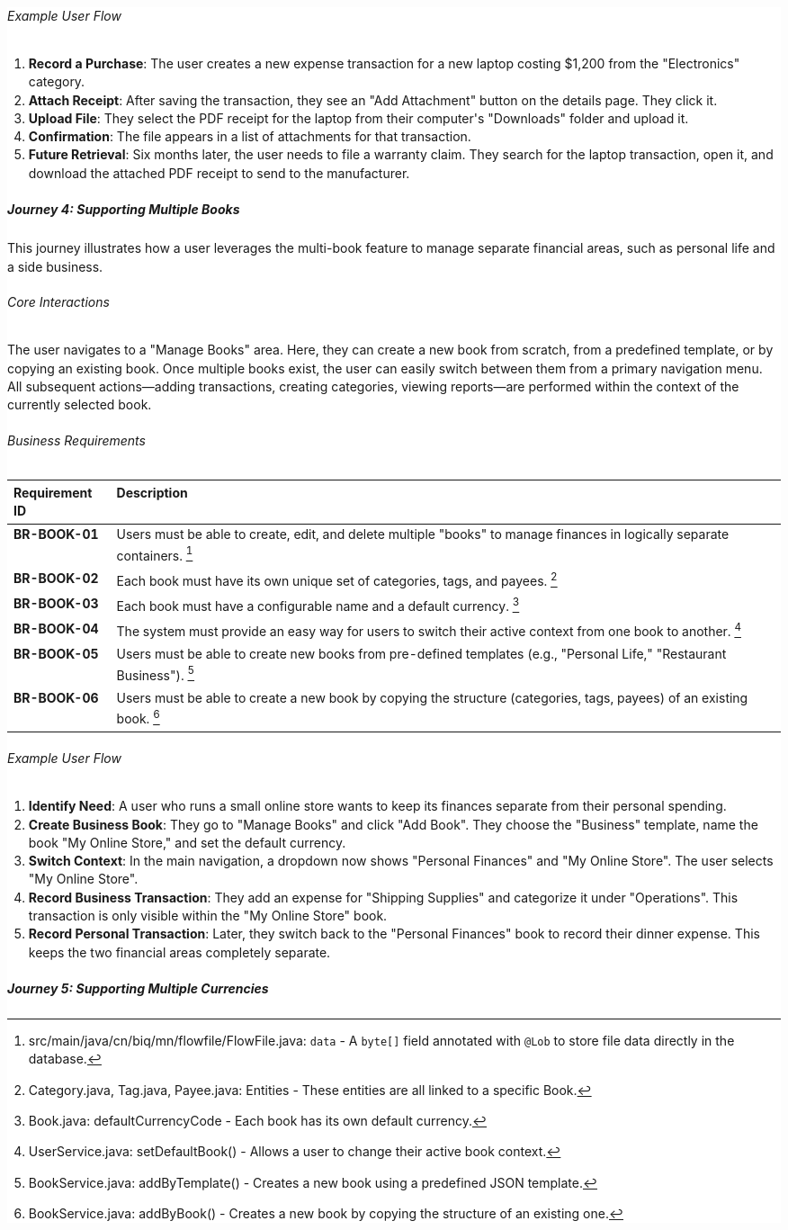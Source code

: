 ###### Example User Flow

1.  **Record a Purchase**: The user creates a new expense transaction for a new laptop costing $1,200 from the "Electronics" category.
2.  **Attach Receipt**: After saving the transaction, they see an "Add Attachment" button on the details page. They click it.
3.  **Upload File**: They select the PDF receipt for the laptop from their computer's "Downloads" folder and upload it.
4.  **Confirmation**: The file appears in a list of attachments for that transaction.
5.  **Future Retrieval**: Six months later, the user needs to file a warranty claim. They search for the laptop transaction, open it, and download the attached PDF receipt to send to the manufacturer.

##### Journey 4: Supporting Multiple Books

This journey illustrates how a user leverages the multi-book feature to manage separate financial areas, such as personal life and a side business.

###### Core Interactions

The user navigates to a "Manage Books" area. Here, they can create a new book from scratch, from a predefined template, or by copying an existing book. Once multiple books exist, the user can easily switch between them from a primary navigation menu. All subsequent actions—adding transactions, creating categories, viewing reports—are performed within the context of the currently selected book.

###### Business Requirements

| Requirement ID | Description |
| :--- | :--- |
| **BR-BOOK-01** | Users must be able to create, edit, and delete multiple "books" to manage finances in logically separate containers. [^6] |
| **BR-BOOK-02** | Each book must have its own unique set of categories, tags, and payees. [^24] |
| **BR-BOOK-03** | Each book must have a configurable name and a default currency. [^25] |
| **BR-BOOK-04** | The system must provide an easy way for users to switch their active context from one book to another. [^26] |
| **BR-BOOK-05** | Users must be able to create new books from pre-defined templates (e.g., "Personal Life," "Restaurant Business"). [^27] |
| **BR-BOOK-06** | Users must be able to create a new book by copying the structure (categories, tags, payees) of an existing book. [^28] |

###### Example User Flow

1.  **Identify Need**: A user who runs a small online store wants to keep its finances separate from their personal spending.
2.  **Create Business Book**: They go to "Manage Books" and click "Add Book". They choose the "Business" template, name the book "My Online Store," and set the default currency.
3.  **Switch Context**: In the main navigation, a dropdown now shows "Personal Finances" and "My Online Store". The user selects "My Online Store".
4.  **Record Business Transaction**: They add an expense for "Shipping Supplies" and categorize it under "Operations". This transaction is only visible within the "My Online Store" book.
5.  **Record Personal Transaction**: Later, they switch back to the "Personal Finances" book to record their dinner expense. This keeps the two financial areas completely separate.

##### Journey 5: Supporting Multiple Currencies


[^1]: build.gradle: `querydsl-jpa` - Dependency for using QueryDSL for type-safe database queries.
[^2]: src/main/resources/application.properties: `spring.datasource.url` - Defines the JDBC connection string for the MySQL database.
[^3]: src/main/java/cn/biq/mn/SqlScriptRunner.java: `run` - Executes the `1.sql` script at application startup to handle manual database migrations.
[^4]: src/main/resources/hibernate.properties: `hibernate.dialect.storage_engine=myisam` - Specifies MyISAM as the desired storage engine for Hibernate.
[^5]: notes/data_backup.txt: `要把存储引擎改为 MyISAM。` - A note indicating a preference or requirement for the MyISAM storage engine.
[^6]: src/main/java/cn/biq/mn/flowfile/FlowFile.java: `data` - A `byte[]` field annotated with `@Lob` to store file data directly in the database.
[^7]: src/main/resources/application.properties: `spring.servlet.multipart.max-file-size=100MB` - Configuration property setting the maximum size for uploaded files.
[^8]: src/main/java/cn/biq/mn/bean/ApplicationScopeBean.java: `@ApplicationScope` - A Spring bean that holds application-wide data, acting as an in-memory cache.
[^9]: src/main/java/cn/biq/mn/currency/CurrencyDataLoader.java: `run` - Loads currency information from a JSON file into the `ApplicationScopeBean` on startup.
[^10]: src/main/java/cn/biq/mn/currency/CurrencyRemoteDataLoader.java: `run` - Refreshes currency exchange rates from a remote API after startup.
[^11]: src/main/java/cn/biq/mn/book/tpl/BookTplDataLoader.java: `run` - Loads book templates from a JSON file into the `ApplicationScopeBean` on startup.
[^12]: src/main/java/cn/biq/mn/report/ReportService.java: `reportCategory` - A method that aggregates financial data from `BalanceFlow` entities to generate reports.
[^1]: BookService.java: exportFlow() - Allows exporting book transactions to an Excel workbook.
[^2]: Group.java: Group Entity - Represents a user group that can contain multiple users and books.
[^3]: UserGroupRelation.java: role - Defines user roles within a group: 1 (Owner), 2 (Operator), 3 (Guest), 4 (Invited).
[^4]: Account.java: Account Entity - Defines different account types such as CHECKING, CREDIT, ASSET, and DEBT.
[^5]: FlowType.java: FlowType Enum - Defines transaction types: EXPENSE, INCOME, TRANSFER, ADJUST.
[^6]: Book.java: Book Entity - Represents a financial ledger that contains its own transactions, categories, and tags.
[^7]: CurrencyService.java: convert() - Handles currency conversion between different currency codes.
[^8]: Category.java: TreeEntity - Categories are structured as a tree, allowing for hierarchical organization.
[^9]: ReportService.java: reportCategory(), reportTag(), reportPayee() - Provides methods to generate various financial reports.
[^10]: FlowFile.java: FlowFile Entity - Represents a file attached to a balance flow transaction.
[^11]: AccountService.java: overview() - Calculates total assets, debts, and net worth.
[^12]: ReportService.java: reportCategory() - Aggregates transaction amounts, converting them to the default currency for reporting.
[^13]: CategoryReportQueryForm.java: buildPredicate() - Constructs query predicates based on user-supplied filters for reporting.
[^14]: ChartVO.java: Chart View Object - A data transfer object for chart data, including x/y values and percentages.
[^15]: BalanceFlow.java: book, account - A transaction entity is linked to both a Book and an Account.
[^16]: BalanceFlowService.java: add() - Logic to handle adding transactions, including checks for categories and amounts.
[^17]: BalanceFlowService.java: confirmBalance() - Updates account balances after a transaction is confirmed, handling expenses, incomes, and transfers.
[^18]: BalanceFlowService.java: remove(), refundBalance() - Logic to delete a transaction and reverse its impact on account balances.
[^19]: BalanceFlow.java: confirm - A boolean flag indicating if the transaction is confirmed and should affect balances.
[^20]: FileValidator.java: isSupportedContentType() - Validates that an uploaded file has a supported content type (PDF, PNG, JPG, JPEG).
[^21]: FlowFile.java: FlowFile Entity fields - Stores data, contentType, size, and originalName of the uploaded file.
[^22]: FlowFileController.java: handleView() - Endpoint to retrieve and view an attached file.
[^23]: FlowFileService.java: remove() - Service method to delete a file attachment.
[^24]: Category.java, Tag.java, Payee.java: Entities - These entities are all linked to a specific Book.
[^25]: Book.java: defaultCurrencyCode - Each book has its own default currency.
[^26]: UserService.java: setDefaultBook() - Allows a user to change their active book context.
[^27]: BookService.java: addByTemplate() - Creates a new book using a predefined JSON template.
[^28]: BookService.java: addByBook() - Creates a new book by copying the structure of an existing one.
[^29]: Account.java: currencyCode - Each account entity has a currency code attribute.
[^30]: currency.json: Resource file - Contains a list of supported currencies and their default rates against USD.
[^31]: CurrencyService.java: refreshCurrency() - Fetches latest exchange rates from an external API (exchangerate-api.com).
[^32]: BalanceFlow.java: amount, convertedAmount - The transaction entity stores both the original and the converted currency amounts.
[^1]: src/main/java/cn/biq/mn/account/AccountController.java: AccountController - Exposes REST endpoints for managing user accounts.
[^2]: src/main/java/cn/biq/mn/account/AccountService.java: AccountService - Implements business logic for account creation, queries, and balance adjustments.
[^3]: build.gradle: "com.querydsl:querydsl-jpa" - Dependency for QueryDSL, used for building type-safe SQL-like queries.
[^4]: src/main/java/cn/biq/mn/account/AccountRepository.java: AccountRepository - Spring Data JPA interface for database operations on the Account entity.
[^5]: src/main/java/cn/biq/mn/base/BaseRepositoryImpl.java: BaseRepositoryImpl - A custom repository implementation providing shared query logic, such as `calcSum`.
[^6]: build.gradle: "com.mysql:mysql-connector-j" - The MySQL JDBC driver dependency, indicating the use of a MySQL database.
[^7]: src/main/java/cn/biq/mn/balanceflow/BalanceFlow.java: BalanceFlow - JPA entity representing a single financial transaction.
[^8]: src/main/java/cn/biq/mn/security/JwtUtils.java: createToken() - Method for generating a JWT for an authenticated user.
[^9]: src/main/java/cn/biq/mn/security/CurrentSession.java: CurrentSession - A @SessionScope bean that holds the current user's session data, including access token and user object.
[^10]: src/main/java/cn/biq/mn/balanceflow/FlowType.java: FlowType - Enum defining the different types of transactions (EXPENSE, INCOME, TRANSFER, ADJUST).
[^11]: src/main/java/cn/biq/mn/flowfile/FlowFile.java: FlowFile - JPA entity for storing file metadata and its binary content, linked to a `BalanceFlow`.
[^12]: src/main/java/cn/biq/mn/currency/CurrencyRemoteDataLoader.java: run() - Method that triggers a refresh of currency exchange rates from an external API upon application startup.
[^13]: .github/workflows/docker-image-ali.yml: docker/build-push-action - GitHub Action step that builds a Docker image and pushes it to Aliyun Container Registry.
[^14]: Dockerfile: Dockerfile - Defines the steps to build the application's Docker image, including setting up the Java environment and copying the JAR file.
[^15]: src/main/java/cn/biq/mn/SqlScriptRunner.java: run() - Component that executes the `1.sql` script upon application startup to update the database schema.
[^1]: .github/workflows/docker-image-ali.yml: setup-java@v1 - Sets up Java environment with version 17.
[^2]: build.gradle: org.springframework.boot version '3.2.1' - Specifies the version for the Spring Boot framework and its managed dependencies.
[^3]: build.gradle: spring-boot-starter-security - Includes Spring Security for handling application security.
[^4]: build.gradle: com.querydsl:querydsl-jpa:5.0.0 - Defines the version for the QueryDSL JPA integration.
[^5]: build.gradle: com.auth0:java-jwt:4.2.1 - Specifies the version for the Java JWT library from Auth0.
[^6]: build.gradle: org.apache.poi:poi:5.2.2 - Includes the Apache POI library for Excel file manipulation.
[^7]: build.gradle: com.mysql:mysql-connector-j - Declares the dependency for the MySQL JDBC driver.
[^8]: Dockerfile: FROM ubuntu:23.04 - Defines the base Docker image for containerizing the application.
[^9]: .github/workflows/docker-image-ali.yml: name: api acr image - Defines a GitHub Actions workflow to build and push Docker images.
[^10]: .github/workflows/docker-image-ali.yml: registry: registry.cn-hangzhou.aliyuncs.com - Specifies Aliyun Container Registry as the destination for Docker images.
[^11]: .github/workflows/docker-image.yml: tags: markliu2018/moneynote-api:latest - Specifies Docker Hub as a destination for the built image.